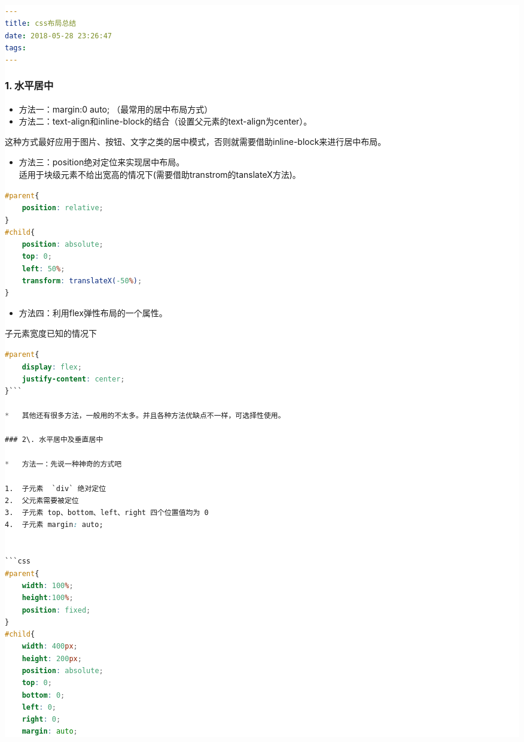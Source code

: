 ```yaml
---
title: css布局总结
date: 2018-05-28 23:26:47
tags:
---
```


### 1\. 水平居中

* 方法一：margin:0 auto; （最常用的居中布局方式）
* 方法二：text-align和inline-block的结合（设置父元素的text-align为center）。

这种方式最好应用于图片、按钮、文字之类的居中模式，否则就需要借助inline-block来进行居中布局。

* 方法三：position绝对定位来实现居中布局。  
适用于块级元素不给出宽高的情况下(需要借助transtrom的tanslateX方法)。

```css
#parent{
    position: relative;
}
#child{
    position: absolute;
    top: 0;
    left: 50%;
    transform: translateX(-50%);
}
```

*   方法四：利用flex弹性布局的一个属性。

子元素宽度已知的情况下

```css
#parent{
    display: flex;
    justify-content: center;
}```

*   其他还有很多方法，一般用的不太多。并且各种方法优缺点不一样，可选择性使用。

### 2\. 水平居中及垂直居中

*   方法一：先说一种神奇的方式吧

1.  子元素  `div` 绝对定位
2.  父元素需要被定位
3.  子元素 top、bottom、left、right 四个位置值均为 0
4.  子元素 margin: auto;


```css
#parent{
    width: 100%;
    height:100%;
    position: fixed;
}
#child{
    width: 400px;
    height: 200px;
    position: absolute;
    top: 0;
    bottom: 0;
    left: 0;
    right: 0;
    margin: auto;
```
